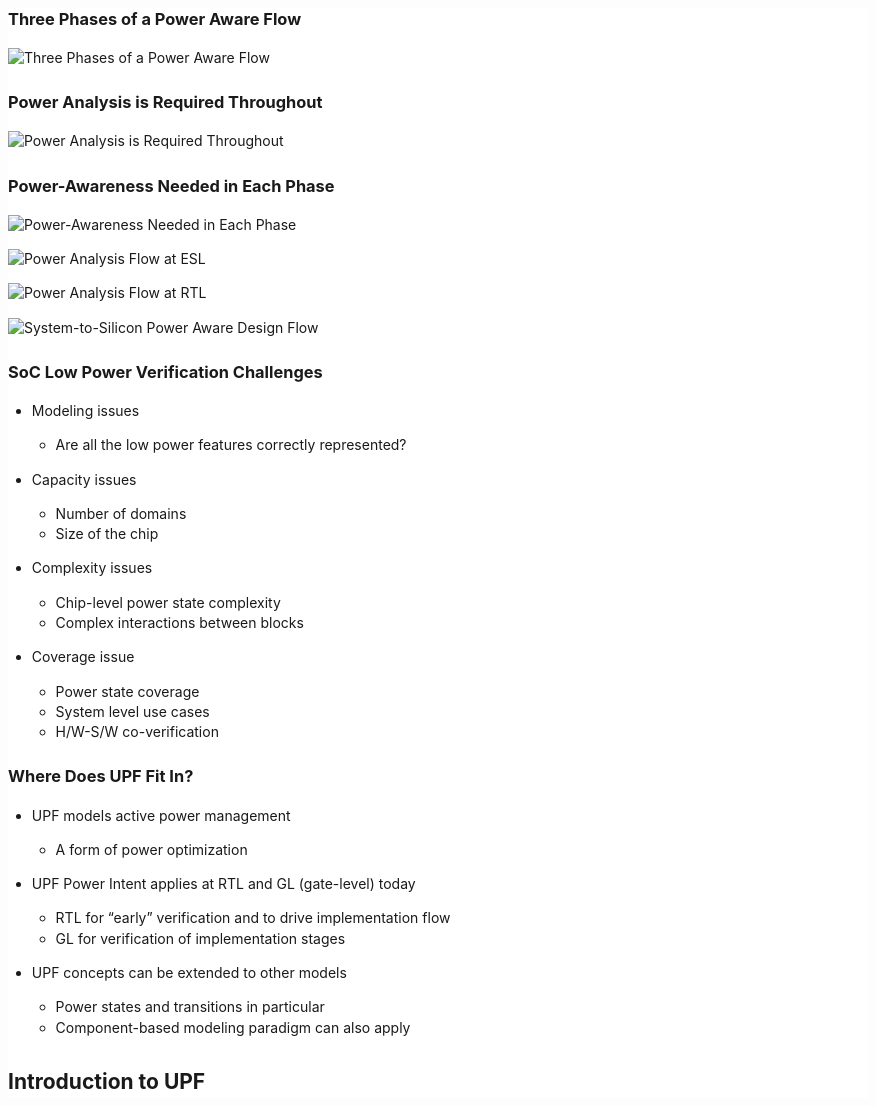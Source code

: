 
### Three Phases of a Power Aware Flow

![Three Phases of a Power Aware Flow](https://raw.githubusercontent.com/SingularityKChen/PicUpload/master/img/202112091056992.png)

### Power Analysis is Required Throughout

![Power Analysis is Required Throughout](https://raw.githubusercontent.com/SingularityKChen/PicUpload/master/img/202112091101044.png)

### Power-Awareness Needed in Each Phase

![Power-Awareness Needed in Each Phase](https://raw.githubusercontent.com/SingularityKChen/PicUpload/master/img/202112091102378.png)

![Power Analysis Flow at ESL](https://raw.githubusercontent.com/SingularityKChen/PicUpload/master/img/202112091102784.png)

![Power Analysis Flow at RTL](https://raw.githubusercontent.com/SingularityKChen/PicUpload/master/img/202112091103629.png)

![System-to-Silicon Power Aware Design Flow](https://raw.githubusercontent.com/SingularityKChen/PicUpload/master/img/202112091103969.png)

### SoC Low Power Verification Challenges

+ Modeling issues
  + Are all the low power features correctly represented?

+ Capacity issues
  + Number of domains
  + Size of the chip

+ Complexity issues
  + Chip-level power state complexity
  + Complex interactions between blocks

+ Coverage issue
  + Power state coverage
  + System level use cases
  + H/W-S/W co-verification

### Where Does UPF Fit In? 

+ UPF models active power management
  + A form of power optimization

+ UPF Power Intent applies at RTL and GL (gate-level) today
  + RTL for “early” verification and to drive implementation flow
  + GL for verification of implementation stages

+ UPF concepts can be extended to other models
  + Power states and transitions in particular
  + Component-based modeling paradigm can also apply

## Introduction to UPF
